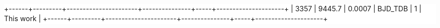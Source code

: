 +------+---------+----------------------+---------------+-----+---------------------+
| 3357 | 9445.7  |              0.0007  | BJD_TDB       | 1   | This work           |
+------+---------+----------------------+---------------+-----+---------------------+